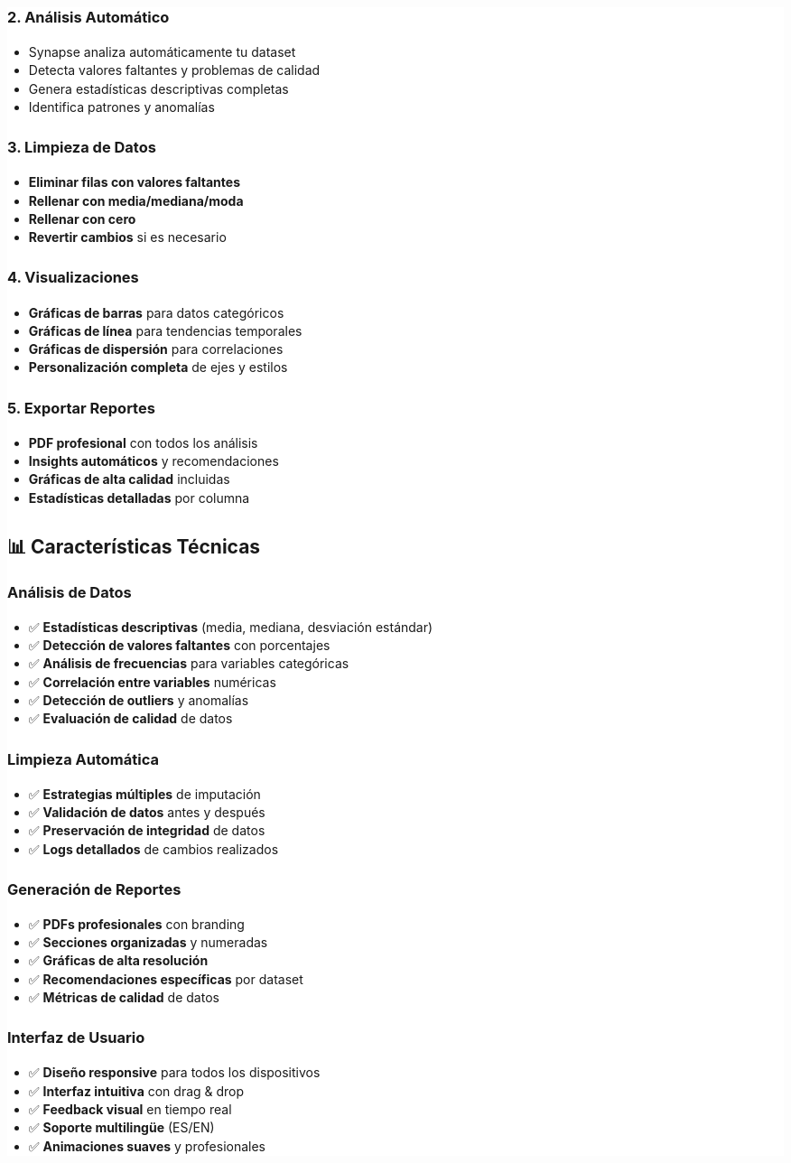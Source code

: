 ### **2. Análisis Automático**
- Synapse analiza automáticamente tu dataset
- Detecta valores faltantes y problemas de calidad
- Genera estadísticas descriptivas completas
- Identifica patrones y anomalías

### **3. Limpieza de Datos**
- **Eliminar filas con valores faltantes**
- **Rellenar con media/mediana/moda**
- **Rellenar con cero**
- **Revertir cambios** si es necesario

### **4. Visualizaciones**
- **Gráficas de barras** para datos categóricos
- **Gráficas de línea** para tendencias temporales
- **Gráficas de dispersión** para correlaciones
- **Personalización completa** de ejes y estilos

### **5. Exportar Reportes**
- **PDF profesional** con todos los análisis
- **Insights automáticos** y recomendaciones
- **Gráficas de alta calidad** incluidas
- **Estadísticas detalladas** por columna

## 📊 **Características Técnicas**

### **Análisis de Datos**
- ✅ **Estadísticas descriptivas** (media, mediana, desviación estándar)
- ✅ **Detección de valores faltantes** con porcentajes
- ✅ **Análisis de frecuencias** para variables categóricas
- ✅ **Correlación entre variables** numéricas
- ✅ **Detección de outliers** y anomalías
- ✅ **Evaluación de calidad** de datos

### **Limpieza Automática**
- ✅ **Estrategias múltiples** de imputación
- ✅ **Validación de datos** antes y después
- ✅ **Preservación de integridad** de datos
- ✅ **Logs detallados** de cambios realizados

### **Generación de Reportes**
- ✅ **PDFs profesionales** con branding
- ✅ **Secciones organizadas** y numeradas
- ✅ **Gráficas de alta resolución**
- ✅ **Recomendaciones específicas** por dataset
- ✅ **Métricas de calidad** de datos

### **Interfaz de Usuario**
- ✅ **Diseño responsive** para todos los dispositivos
- ✅ **Interfaz intuitiva** con drag & drop
- ✅ **Feedback visual** en tiempo real
- ✅ **Soporte multilingüe** (ES/EN)
- ✅ **Animaciones suaves** y profesionales
